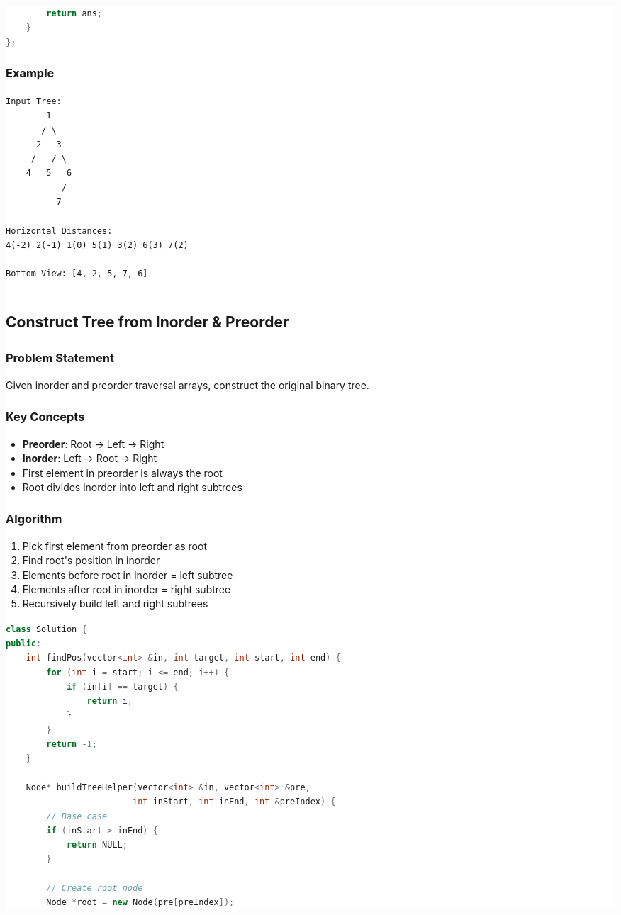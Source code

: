 ```cpp
        return ans;
    }
};
```

### Example
```
Input Tree:
        1
       / \
      2   3
     /   / \
    4   5   6
           /
          7

Horizontal Distances:
4(-2) 2(-1) 1(0) 5(1) 3(2) 6(3) 7(2)

Bottom View: [4, 2, 5, 7, 6]
```

---

## Construct Tree from Inorder & Preorder

### Problem Statement
Given inorder and preorder traversal arrays, construct the original binary tree.

### Key Concepts
- **Preorder**: Root → Left → Right
- **Inorder**: Left → Root → Right
- First element in preorder is always the root
- Root divides inorder into left and right subtrees

### Algorithm
1. Pick first element from preorder as root
2. Find root's position in inorder
3. Elements before root in inorder = left subtree
4. Elements after root in inorder = right subtree
5. Recursively build left and right subtrees

```cpp
class Solution {
public:
    int findPos(vector<int> &in, int target, int start, int end) {
        for (int i = start; i <= end; i++) {
            if (in[i] == target) {
                return i;
            }
        }
        return -1;
    }
    
    Node* buildTreeHelper(vector<int> &in, vector<int> &pre, 
                         int inStart, int inEnd, int &preIndex) {
        // Base case
        if (inStart > inEnd) {
            return NULL;
        }
        
        // Create root node
        Node *root = new Node(pre[preIndex]);
```